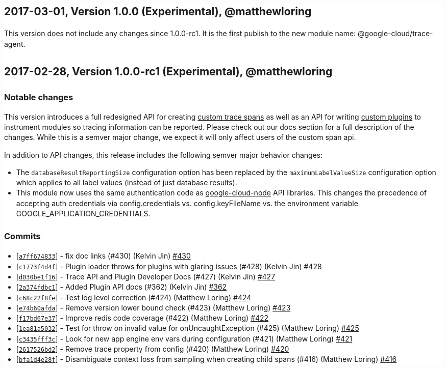 ## 2017-03-01, Version 1.0.0 (Experimental), @matthewloring

This version does not include any changes since 1.0.0-rc1. It is the first publish to the new module name: @google-cloud/trace-agent.

## 2017-02-28, Version 1.0.0-rc1 (Experimental), @matthewloring

### Notable changes

This version introduces a full redesigned API for creating [custom trace spans](doc/trace-api.md) as well as an API
for writing [custom plugins](doc/plugin-guide.md) to instrument modules so tracing information can be reported. Please
check out our docs section for a full description of the changes. While this is a semver major change, we expect
it will only affect users of the custom span api.

In addition to API changes, this release includes the following semver major behavior changes:

 - The `databaseResultReportingSize` configuration option has been replaced by the `maximumLabelValueSize` configuration option which applies to all label values (instead of just database results).
 - This module now uses the same authentication code as [google-cloud-node](https://github.com/GoogleCloudPlatform/google-cloud-node) API libraries. This changes the precedence of accepting auth credentials via config.credentials vs. config.keyFileName vs. the environment variable GOOGLE_APPLICATION_CREDENTIALS.

### Commits

* [[`a7ff674833`](https://github.com/GoogleCloudPlatform/cloud-trace-nodejs/commit/a7ff674833)] - fix doc links (#430) (Kelvin Jin) [#430](https://github.com/GoogleCloudPlatform/cloud-trace-nodejs/pull/430)
* [[`c1773f4d4f`](https://github.com/GoogleCloudPlatform/cloud-trace-nodejs/commit/c1773f4d4f)] - Plugin loader throws for plugins with glaring issues (#428) (Kelvin Jin) [#428](https://github.com/GoogleCloudPlatform/cloud-trace-nodejs/pull/428)
* [[`d030be1f16`](https://github.com/GoogleCloudPlatform/cloud-trace-nodejs/commit/d030be1f16)] - Trace API and Plugin Developer Docs (#427) (Kelvin Jin) [#427](https://github.com/GoogleCloudPlatform/cloud-trace-nodejs/pull/427)
* [[`2a374fdbc1`](https://github.com/GoogleCloudPlatform/cloud-trace-nodejs/commit/2a374fdbc1)] - Added Plugin API docs (#362) (Kelvin Jin) [#362](https://github.com/GoogleCloudPlatform/cloud-trace-nodejs/pull/362)
* [[`c68c22f8fe`](https://github.com/GoogleCloudPlatform/cloud-trace-nodejs/commit/c68c22f8fe)] - Test log level correction (#424) (Matthew Loring) [#424](https://github.com/GoogleCloudPlatform/cloud-trace-nodejs/pull/424)
* [[`e74b60afda`](https://github.com/GoogleCloudPlatform/cloud-trace-nodejs/commit/e74b60afda)] - Remove version lower bound check (#423) (Matthew Loring) [#423](https://github.com/GoogleCloudPlatform/cloud-trace-nodejs/pull/423)
* [[`f17bd67e37`](https://github.com/GoogleCloudPlatform/cloud-trace-nodejs/commit/f17bd67e37)] - Improve redis code coverage (#422) (Matthew Loring) [#422](https://github.com/GoogleCloudPlatform/cloud-trace-nodejs/pull/422)
* [[`1ea81a5032`](https://github.com/GoogleCloudPlatform/cloud-trace-nodejs/commit/1ea81a5032)] - Test for throw on invalid value for onUncaughtException (#425) (Matthew Loring) [#425](https://github.com/GoogleCloudPlatform/cloud-trace-nodejs/pull/425)
* [[`c3435fff3c`](https://github.com/GoogleCloudPlatform/cloud-trace-nodejs/commit/c3435fff3c)] - Look for new app engine env vars during configuration (#421) (Matthew Loring) [#421](https://github.com/GoogleCloudPlatform/cloud-trace-nodejs/pull/421)
* [[`2617526bd2`](https://github.com/GoogleCloudPlatform/cloud-trace-nodejs/commit/2617526bd2)] - Remove trace property from config (#420) (Matthew Loring) [#420](https://github.com/GoogleCloudPlatform/cloud-trace-nodejs/pull/420)
* [[`bfa1d4e28f`](https://github.com/GoogleCloudPlatform/cloud-trace-nodejs/commit/bfa1d4e28f)] - Disambiguate context loss from sampling when creating child spans (#416) (Matthew Loring) [#416](https://github.com/GoogleCloudPlatform/cloud-trace-nodejs/pull/416)